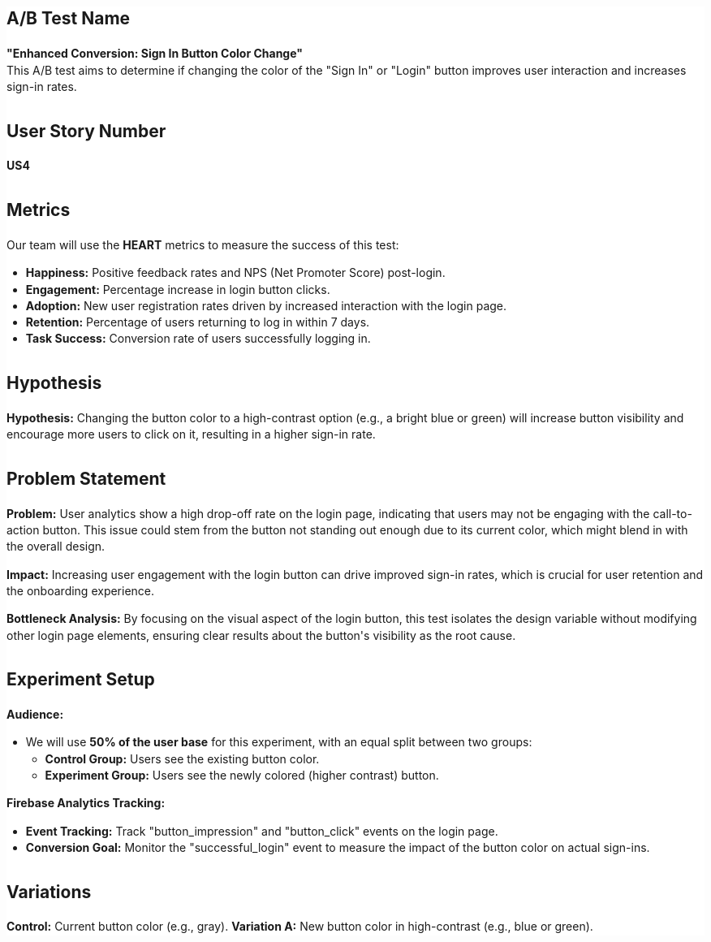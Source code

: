 ## A/B Test Name
**"Enhanced Conversion: Sign In Button Color Change"**  
This A/B test aims to determine if changing the color of the "Sign In" or "Login" button improves user interaction and increases sign-in rates.

## User Story Number
**US4**

## Metrics
Our team will use the **HEART** metrics to measure the success of this test:
- **Happiness:** Positive feedback rates and NPS (Net Promoter Score) post-login.
- **Engagement:** Percentage increase in login button clicks.
- **Adoption:** New user registration rates driven by increased interaction with the login page.
- **Retention:** Percentage of users returning to log in within 7 days.
- **Task Success:** Conversion rate of users successfully logging in.

## Hypothesis
**Hypothesis:** Changing the button color to a high-contrast option (e.g., a bright blue or green) will increase button visibility and encourage more users to click on it, resulting in a higher sign-in rate.

## Problem Statement
**Problem:** User analytics show a high drop-off rate on the login page, indicating that users may not be engaging with the call-to-action button. This issue could stem from the button not standing out enough due to its current color, which might blend in with the overall design.

**Impact:** Increasing user engagement with the login button can drive improved sign-in rates, which is crucial for user retention and the onboarding experience. 

**Bottleneck Analysis:** By focusing on the visual aspect of the login button, this test isolates the design variable without modifying other login page elements, ensuring clear results about the button's visibility as the root cause.

## Experiment Setup
**Audience:** 
- We will use **50% of the user base** for this experiment, with an equal split between two groups:
  - **Control Group:** Users see the existing button color.
  - **Experiment Group:** Users see the newly colored (higher contrast) button.

**Firebase Analytics Tracking:**  
- **Event Tracking:** Track "button_impression" and "button_click" events on the login page.
- **Conversion Goal:** Monitor the "successful_login" event to measure the impact of the button color on actual sign-ins.

## Variations
**Control:** Current button color (e.g., gray).
**Variation A:** New button color in high-contrast (e.g., blue or green).
